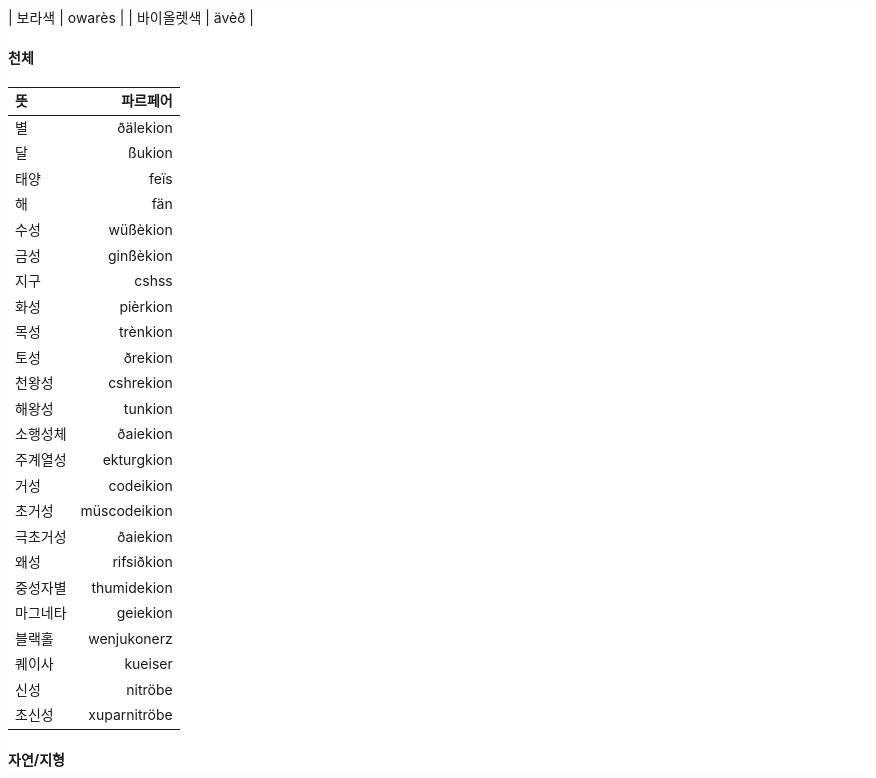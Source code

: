 | 보라색 | owarès |
| 바이올렛색 | ävèð |

#### 천체

| 뜻 | 파르페어 |
| :--- | ---: |
| 별 | ðälekion |
| 달 | ßukion |
| 태양 | feïs |
| 해 | fän |
| 수성 | wüßèkion |
| 금성 | ginßèkion |
| 지구 | cshss |
| 화성 | pièrkion |
| 목성 | trènkion |
| 토성 | ðrekion |
| 천왕성 | cshrekion |
| 해왕성 | tunkion |
| 소행성체 | ðaiekion |
| 주계열성 | ekturgkion |
| 거성 | codeikion |
| 초거성 | müscodeikion |
| 극초거성 | ðaiekion |
| 왜성 | rifsiðkion |
| 중성자별 | thumidekion |
| 마그네타 | geiekion |
| 블랙홀 | wenjukonerz |
| 퀘이사 | kueiser |
| 신성 | nitröbe |
| 초신성 | xuparnitröbe |

#### 자연/지형
